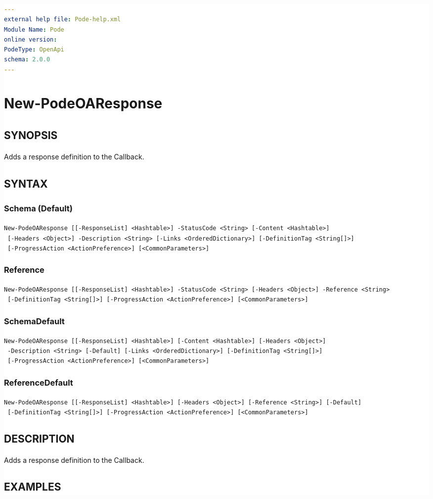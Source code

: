 ```yaml
---
external help file: Pode-help.xml
Module Name: Pode
online version:
PodeType: OpenApi
schema: 2.0.0
---
```


# New-PodeOAResponse

## SYNOPSIS
Adds a response definition to the Callback.

## SYNTAX

### Schema (Default)
```
New-PodeOAResponse [[-ResponseList] <Hashtable>] -StatusCode <String> [-Content <Hashtable>]
 [-Headers <Object>] -Description <String> [-Links <OrderedDictionary>] [-DefinitionTag <String[]>]
 [-ProgressAction <ActionPreference>] [<CommonParameters>]
```

### Reference
```
New-PodeOAResponse [[-ResponseList] <Hashtable>] -StatusCode <String> [-Headers <Object>] -Reference <String>
 [-DefinitionTag <String[]>] [-ProgressAction <ActionPreference>] [<CommonParameters>]
```

### SchemaDefault
```
New-PodeOAResponse [[-ResponseList] <Hashtable>] [-Content <Hashtable>] [-Headers <Object>]
 -Description <String> [-Default] [-Links <OrderedDictionary>] [-DefinitionTag <String[]>]
 [-ProgressAction <ActionPreference>] [<CommonParameters>]
```

### ReferenceDefault
```
New-PodeOAResponse [[-ResponseList] <Hashtable>] [-Headers <Object>] [-Reference <String>] [-Default]
 [-DefinitionTag <String[]>] [-ProgressAction <ActionPreference>] [<CommonParameters>]
```

## DESCRIPTION
Adds a response definition to the Callback.

## EXAMPLES
